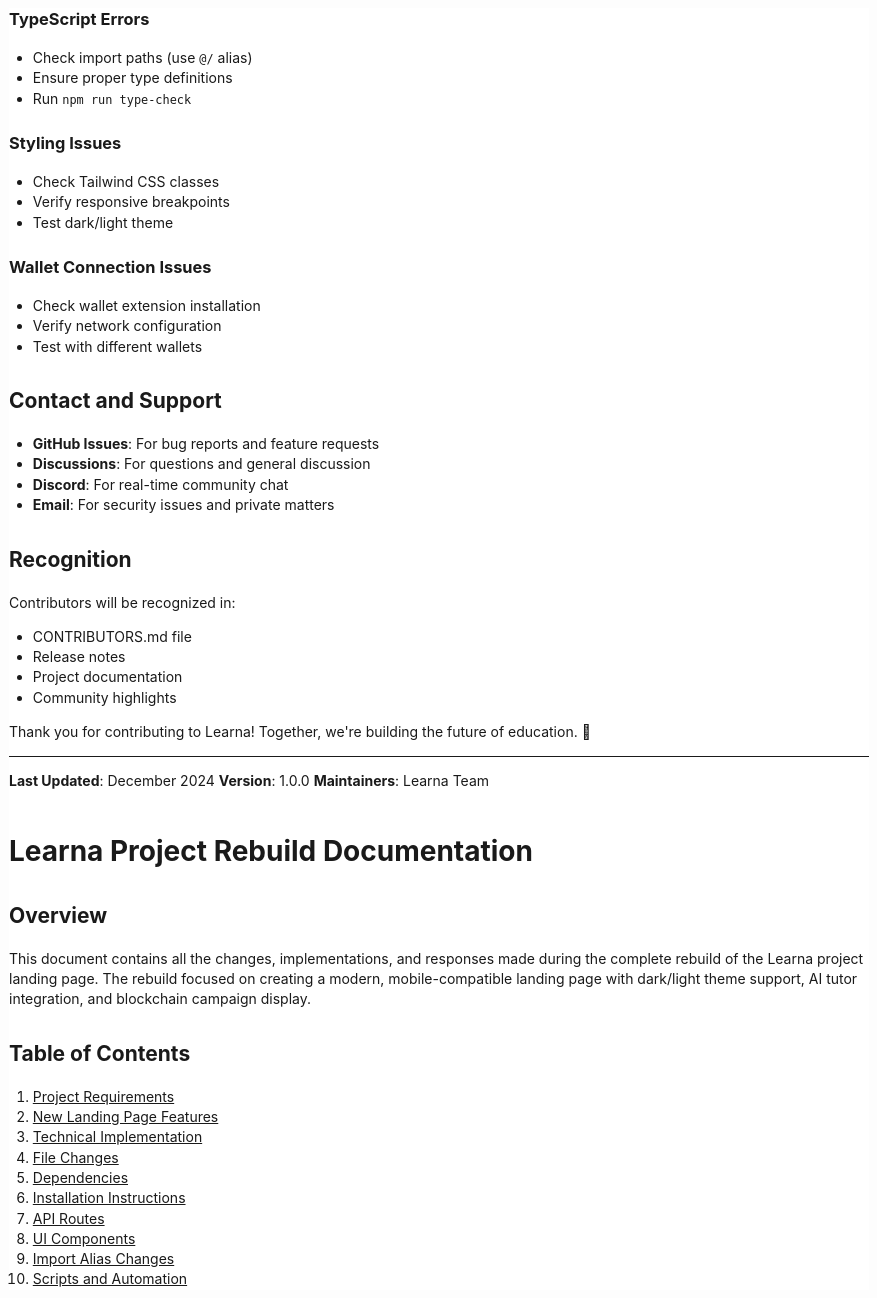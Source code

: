 ### TypeScript Errors
- Check import paths (use `@/` alias)
- Ensure proper type definitions
- Run `npm run type-check`

### Styling Issues
- Check Tailwind CSS classes
- Verify responsive breakpoints
- Test dark/light theme

### Wallet Connection Issues
- Check wallet extension installation
- Verify network configuration
- Test with different wallets

## Contact and Support

- **GitHub Issues**: For bug reports and feature requests
- **Discussions**: For questions and general discussion
- **Discord**: For real-time community chat
- **Email**: For security issues and private matters

## Recognition

Contributors will be recognized in:
- CONTRIBUTORS.md file
- Release notes
- Project documentation
- Community highlights

Thank you for contributing to Learna! Together, we're building the future of education. 🚀

---

**Last Updated**: December 2024
**Version**: 1.0.0
**Maintainers**: Learna Team

# Learna Project Rebuild Documentation

## Overview
This document contains all the changes, implementations, and responses made during the complete rebuild of the Learna project landing page. The rebuild focused on creating a modern, mobile-compatible landing page with dark/light theme support, AI tutor integration, and blockchain campaign display.

## Table of Contents
1. [Project Requirements](#project-requirements)
2. [New Landing Page Features](#new-landing-page-features)
3. [Technical Implementation](#technical-implementation)
4. [File Changes](#file-changes)
5. [Dependencies](#dependencies)
6. [Installation Instructions](#installation-instructions)
7. [API Routes](#api-routes)
8. [UI Components](#ui-components)
9. [Import Alias Changes](#import-alias-changes)
10. [Scripts and Automation](#scripts-and-automation)
